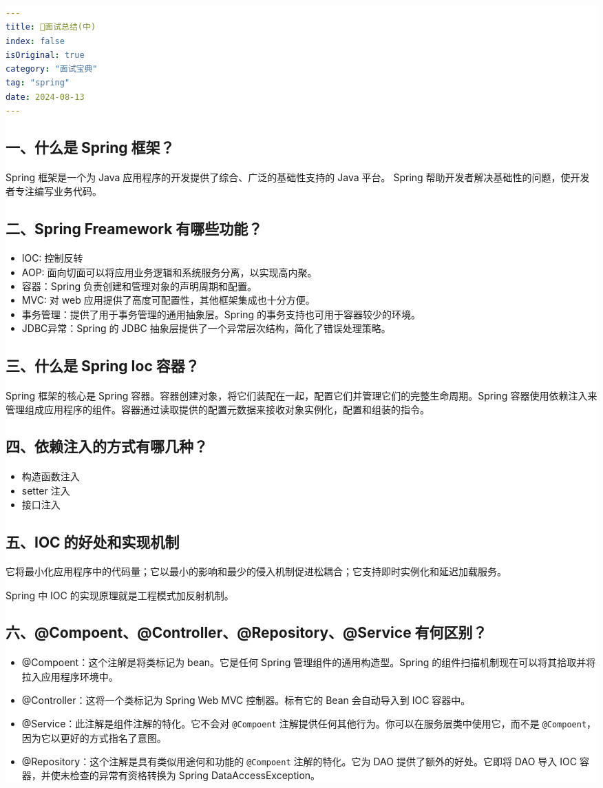 ```yaml
---
title: 🌿面试总结(中)
index: false
isOriginal: true
category: "面试宝典"
tag: "spring"
date: 2024-08-13
---
```

## 一、什么是 Spring 框架？

Spring 框架是一个为 Java 应用程序的开发提供了综合、广泛的基础性支持的 Java 平台。
Spring 帮助开发者解决基础性的问题，使开发者专注编写业务代码。

## 二、Spring Freamework 有哪些功能？
- IOC: 控制反转
- AOP: 面向切面可以将应用业务逻辑和系统服务分离，以实现高内聚。
- 容器：Spring 负责创建和管理对象的声明周期和配置。
- MVC: 对 web 应用提供了高度可配置性，其他框架集成也十分方便。
- 事务管理：提供了用于事务管理的通用抽象层。Spring 的事务支持也可用于容器较少的环境。
- JDBC异常：Spring 的 JDBC 抽象层提供了一个异常层次结构，简化了错误处理策略。

## 三、什么是 Spring Ioc 容器？

Spring 框架的核心是 Spring 容器。容器创建对象，将它们装配在一起，配置它们并管理它们的完整生命周期。Spring 容器使用依赖注入来管理组成应用程序的组件。容器通过读取提供的配置元数据来接收对象实例化，配置和组装的指令。

## 四、依赖注入的方式有哪几种？

- 构造函数注入
- setter 注入
- 接口注入

## 五、IOC 的好处和实现机制

它将最小化应用程序中的代码量；它以最小的影响和最少的侵入机制促进松耦合；它支持即时实例化和延迟加载服务。

Spring 中 IOC 的实现原理就是工程模式加反射机制。

## 六、@Compoent、@Controller、@Repository、@Service 有何区别？

- @Compoent：这个注解是将类标记为 bean。它是任何 Spring 管理组件的通用构造型。Spring 的组件扫描机制现在可以将其拾取并将拉入应用程序环境中。

- @Controller：这将一个类标记为 Spring Web MVC 控制器。标有它的 Bean 会自动导入到 IOC 容器中。

- @Service：此注解是组件注解的特化。它不会对 `@Compoent` 注解提供任何其他行为。你可以在服务层类中使用它，而不是 `@Compoent`，因为它以更好的方式指名了意图。

- @Repository：这个注解是具有类似用途何和功能的 `@Compoent` 注解的特化。它为 DAO 提供了额外的好处。它即将 DAO 导入 IOC 容器，并使未检查的异常有资格转换为 Spring DataAccessException。
